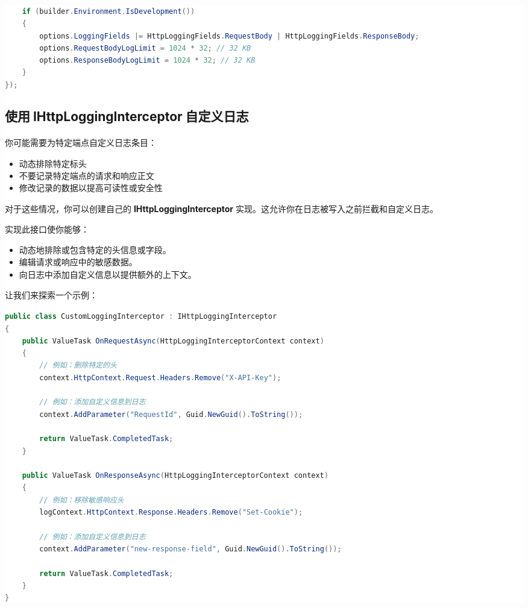 ```csharp
    if (builder.Environment.IsDevelopment())
    {
        options.LoggingFields |= HttpLoggingFields.RequestBody | HttpLoggingFields.ResponseBody;
        options.RequestBodyLogLimit = 1024 * 32; // 32 KB
        options.ResponseBodyLogLimit = 1024 * 32; // 32 KB
    }
});
```

## 使用 IHttpLoggingInterceptor 自定义日志

你可能需要为特定端点自定义日志条目：

- 动态排除特定标头
- 不要记录特定端点的请求和响应正文
- 修改记录的数据以提高可读性或安全性

对于这些情况，你可以创建自己的 **IHttpLoggingInterceptor** 实现。这允许你在日志被写入之前拦截和自定义日志。

实现此接口使你能够：

- 动态地排除或包含特定的头信息或字段。
- 编辑请求或响应中的敏感数据。
- 向日志中添加自定义信息以提供额外的上下文。

让我们来探索一个示例：

```csharp
public class CustomLoggingInterceptor : IHttpLoggingInterceptor
{
    public ValueTask OnRequestAsync(HttpLoggingInterceptorContext context)
    {
        // 例如：删除特定的头
        context.HttpContext.Request.Headers.Remove("X-API-Key");

        // 例如：添加自定义信息到日志
        context.AddParameter("RequestId", Guid.NewGuid().ToString());

        return ValueTask.CompletedTask;
    }

    public ValueTask OnResponseAsync(HttpLoggingInterceptorContext context)
    {
        // 例如：移除敏感响应头
        logContext.HttpContext.Response.Headers.Remove("Set-Cookie");

        // 例如：添加自定义信息到日志
        context.AddParameter("new-response-field", Guid.NewGuid().ToString());

        return ValueTask.CompletedTask;
    }
}
```
